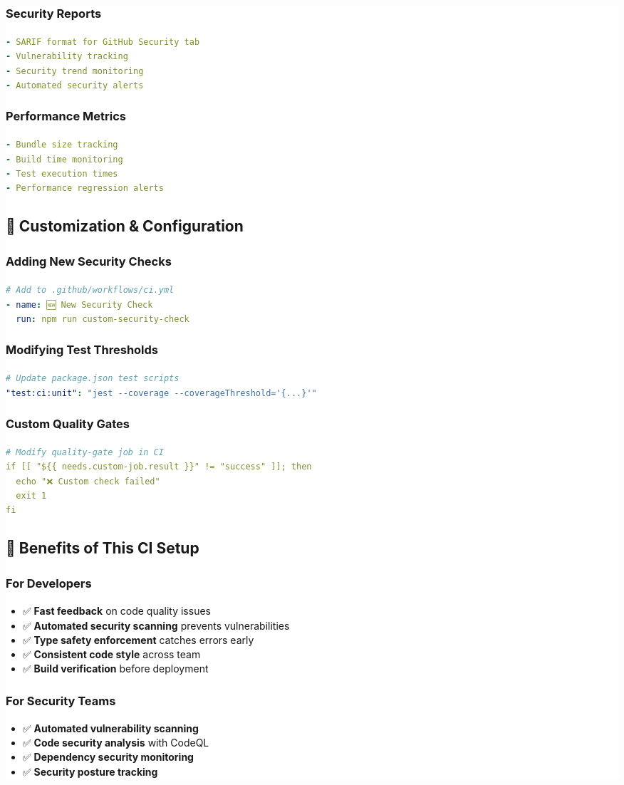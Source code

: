 ### **Security Reports**
```yaml
- SARIF format for GitHub Security tab
- Vulnerability tracking
- Security trend monitoring
- Automated security alerts
```

### **Performance Metrics**
```yaml
- Bundle size tracking
- Build time monitoring
- Test execution times
- Performance regression alerts
```

## 🔧 **Customization & Configuration**

### **Adding New Security Checks**
```yaml
# Add to .github/workflows/ci.yml
- name: 🆕 New Security Check
  run: npm run custom-security-check
```

### **Modifying Test Thresholds**
```yaml
# Update package.json test scripts
"test:ci:unit": "jest --coverage --coverageThreshold='{...}'"
```

### **Custom Quality Gates**
```yaml
# Modify quality-gate job in CI
if [[ "${{ needs.custom-job.result }}" != "success" ]]; then
  echo "❌ Custom check failed"
  exit 1
fi
```

## 🚀 **Benefits of This CI Setup**

### **For Developers**
- ✅ **Fast feedback** on code quality issues
- ✅ **Automated security scanning** prevents vulnerabilities
- ✅ **Type safety enforcement** catches errors early
- ✅ **Consistent code style** across team
- ✅ **Build verification** before deployment

### **For Security Teams**
- ✅ **Automated vulnerability scanning**
- ✅ **Code security analysis** with CodeQL
- ✅ **Dependency security monitoring**
- ✅ **Security posture tracking**
